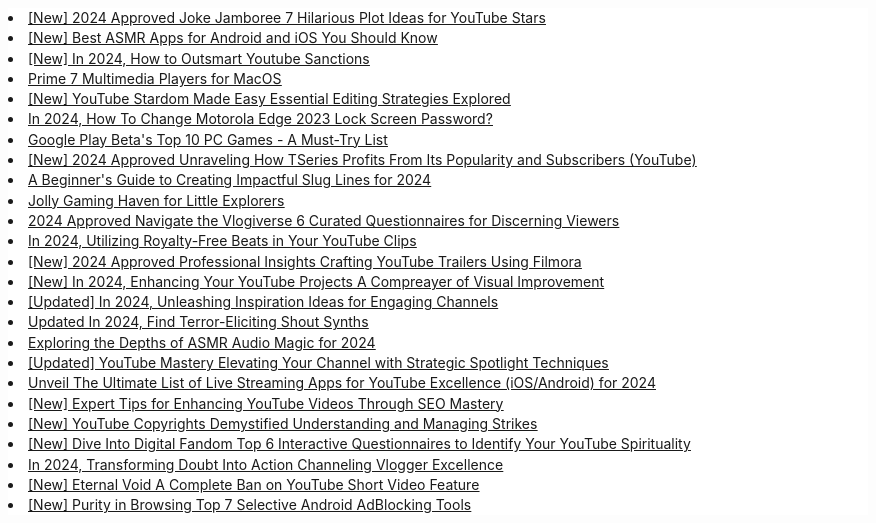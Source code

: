 <li><a href="https://youtube-lab.techidaily.com/024-approved-joke-jamboree-7-hilarious-plot-ideas-for-youtube-stars/"><u>[New] 2024 Approved  Joke Jamboree  7 Hilarious Plot Ideas for YouTube Stars</u></a></li>
<li><a href="https://youtube-lab.techidaily.com/est-asmr-apps-for-android-and-ios-you-should-know/"><u>[New] Best ASMR Apps for Android and iOS You Should Know</u></a></li>
<li><a href="https://youtube-lab.techidaily.com/n-2024-how-to-outsmart-youtube-sanctions/"><u>[New] In 2024, How to Outsmart Youtube Sanctions</u></a></li>
<li><a href="https://extra-tips.techidaily.com/prime-7-multimedia-players-for-macos/"><u>Prime 7 Multimedia Players for MacOS</u></a></li>
<li><a href="https://facebook-video-footage.techidaily.com/new-youtube-stardom-made-easy-essential-editing-strategies-explored/"><u>[New] YouTube Stardom Made Easy  Essential Editing Strategies Explored</u></a></li>
<li><a href="https://easy-unlock-android.techidaily.com/in-2024-how-to-change-motorola-edge-2023-lock-screen-password-by-drfone-android/"><u>In 2024, How To Change Motorola Edge 2023 Lock Screen Password?</u></a></li>
<li><a href="https://games-able.techidaily.com/google-play-betas-top-10-pc-games-a-must-try-list/"><u>Google Play Beta's Top 10 PC Games - A Must-Try List</u></a></li>
<li><a href="https://youtube-lab.techidaily.com/024-approved-unraveling-how-tseries-profits-from-its-popularity-and-subscribers-youtube/"><u>[New] 2024 Approved  Unraveling How TSeries Profits From Its Popularity and Subscribers (YouTube)</u></a></li>
<li><a href="https://extra-tips.techidaily.com/a-beginners-guide-to-creating-impactful-slug-lines-for-2024/"><u>A Beginner's Guide to Creating Impactful Slug Lines for 2024</u></a></li>
<li><a href="https://screen-video-capture.techidaily.com/jolly-gaming-haven-for-little-explorers/"><u>Jolly Gaming Haven for Little Explorers</u></a></li>
<li><a href="https://youtube-lab.techidaily.com/approved-navigate-the-vlogiverse-6-curated-questionnaires-for-discerning-viewers/"><u>2024 Approved  Navigate the Vlogiverse  6 Curated Questionnaires for Discerning Viewers</u></a></li>
<li><a href="https://youtube-stream.techidaily.com/in-2024-utilizing-royalty-free-beats-in-your-youtube-clips/"><u>In 2024, Utilizing Royalty-Free Beats in Your YouTube Clips</u></a></li>
<li><a href="https://youtube-lab.techidaily.com/024-approved-professional-insights-crafting-youtube-trailers-using-filmora/"><u>[New] 2024 Approved  Professional Insights  Crafting YouTube Trailers Using Filmora</u></a></li>
<li><a href="https://youtube-lab.techidaily.com/n-2024-enhancing-your-youtube-projects-a-compreayer-of-visual-improvement/"><u>[New] In 2024, Enhancing Your YouTube Projects  A Compreayer of Visual Improvement</u></a></li>
<li><a href="https://youtube-lab.techidaily.com/ed-in-2024-unleashing-inspiration-ideas-for-engaging-channels/"><u>[Updated] In 2024, Unleashing Inspiration  Ideas for Engaging Channels</u></a></li>
<li><a href="https://audio-shaping.techidaily.com/updated-in-2024-find-terror-eliciting-shout-synths/"><u>Updated In 2024, Find Terror-Eliciting Shout Synths</u></a></li>
<li><a href="https://youtube-lab.techidaily.com/ring-the-depths-of-asmr-audio-magic-for-2024/"><u>Exploring the Depths of ASMR Audio Magic for 2024</u></a></li>
<li><a href="https://youtube-lab.techidaily.com/ed-youtube-mastery-elevating-your-channel-with-strategic-spotlight-techniques/"><u>[Updated] YouTube Mastery  Elevating Your Channel with Strategic Spotlight Techniques</u></a></li>
<li><a href="https://facebook-record-videos.techidaily.com/unveil-the-ultimate-list-of-live-streaming-apps-for-youtube-excellence-iosandroid-for-2024/"><u>Unveil The Ultimate List of Live Streaming Apps for YouTube Excellence (iOS/Android) for 2024</u></a></li>
<li><a href="https://youtube-lab.techidaily.com/xpert-tips-for-enhancing-youtube-videos-through-seo-mastery/"><u>[New] Expert Tips for Enhancing YouTube Videos Through SEO Mastery</u></a></li>
<li><a href="https://youtube-lab.techidaily.com/outube-copyrights-demystified-understanding-and-managing-strikes/"><u>[New] YouTube Copyrights Demystified  Understanding and Managing Strikes</u></a></li>
<li><a href="https://youtube-videos.techidaily.com/new-dive-into-digital-fandom-top-6-interactive-questionnaires-to-identify-your-youtube-spirituality/"><u>[New] Dive Into Digital Fandom  Top 6 Interactive Questionnaires to Identify Your YouTube Spirituality</u></a></li>
<li><a href="https://youtube-lab.techidaily.com/24-transforming-doubt-into-action-channeling-vlogger-excellence/"><u>In 2024, Transforming Doubt Into Action  Channeling Vlogger Excellence</u></a></li>
<li><a href="https://youtube-lab.techidaily.com/ternal-void-a-complete-ban-on-youtube-short-video-feature/"><u>[New] Eternal Void  A Complete Ban on YouTube Short Video Feature</u></a></li>
<li><a href="https://youtube-stream.techidaily.com/new-purity-in-browsing-top-7-selective-android-adblocking-tools/"><u>[New] Purity in Browsing  Top 7 Selective Android AdBlocking Tools</u></a></li>